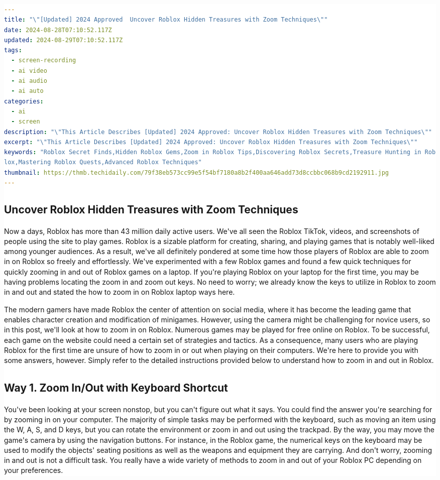 ```yaml
---
title: "\"[Updated] 2024 Approved  Uncover Roblox Hidden Treasures with Zoom Techniques\""
date: 2024-08-28T07:10:52.117Z
updated: 2024-08-29T07:10:52.117Z
tags: 
  - screen-recording
  - ai video
  - ai audio
  - ai auto
categories: 
  - ai
  - screen
description: "\"This Article Describes [Updated] 2024 Approved: Uncover Roblox Hidden Treasures with Zoom Techniques\""
excerpt: "\"This Article Describes [Updated] 2024 Approved: Uncover Roblox Hidden Treasures with Zoom Techniques\""
keywords: "Roblox Secret Finds,Hidden Roblox Gems,Zoom in Roblox Tips,Discovering Roblox Secrets,Treasure Hunting in Roblox,Mastering Roblox Quests,Advanced Roblox Techniques"
thumbnail: https://thmb.techidaily.com/79f38eb573cc99e5f54bf7180a8b2f400aa646add73d8ccbbc068b9cd2192911.jpg
---
```


## Uncover Roblox Hidden Treasures with Zoom Techniques

Now a days, Roblox has more than 43 million daily active users. We've all seen the Roblox TikTok, videos, and screenshots of people using the site to play games. Roblox is a sizable platform for creating, sharing, and playing games that is notably well-liked among younger audiences. As a result, we've all definitely pondered at some time how those players of Roblox are able to zoom in on Roblox so freely and effortlessly. We've experimented with a few Roblox games and found a few quick techniques for quickly zooming in and out of Roblox games on a laptop. If you're playing Roblox on your laptop for the first time, you may be having problems locating the zoom in and zoom out keys. No need to worry; we already know the keys to utilize in Roblox to zoom in and out and stated the how to zoom in on Roblox laptop ways here.

The modern gamers have made Roblox the center of attention on social media, where it has become the leading game that enables character creation and modification of minigames. However, using the camera might be challenging for novice users, so in this post, we'll look at how to zoom in on Roblox. Numerous games may be played for free online on Roblox. To be successful, each game on the website could need a certain set of strategies and tactics. As a consequence, many users who are playing Roblox for the first time are unsure of how to zoom in or out when playing on their computers. We're here to provide you with some answers, however. Simply refer to the detailed instructions provided below to understand how to zoom in and out in Roblox.

## Way 1\. Zoom In/Out with Keyboard Shortcut

You've been looking at your screen nonstop, but you can't figure out what it says. You could find the answer you're searching for by zooming in on your computer. The majority of simple tasks may be performed with the keyboard, such as moving an item using the W, A, S, and D keys, but you can rotate the environment or zoom in and out using the trackpad. By the way, you may move the game's camera by using the navigation buttons. For instance, in the Roblox game, the numerical keys on the keyboard may be used to modify the objects' seating positions as well as the weapons and equipment they are carrying. And don't worry, zooming in and out is not a difficult task. You really have a wide variety of methods to zoom in and out of your Roblox PC depending on your preferences.
